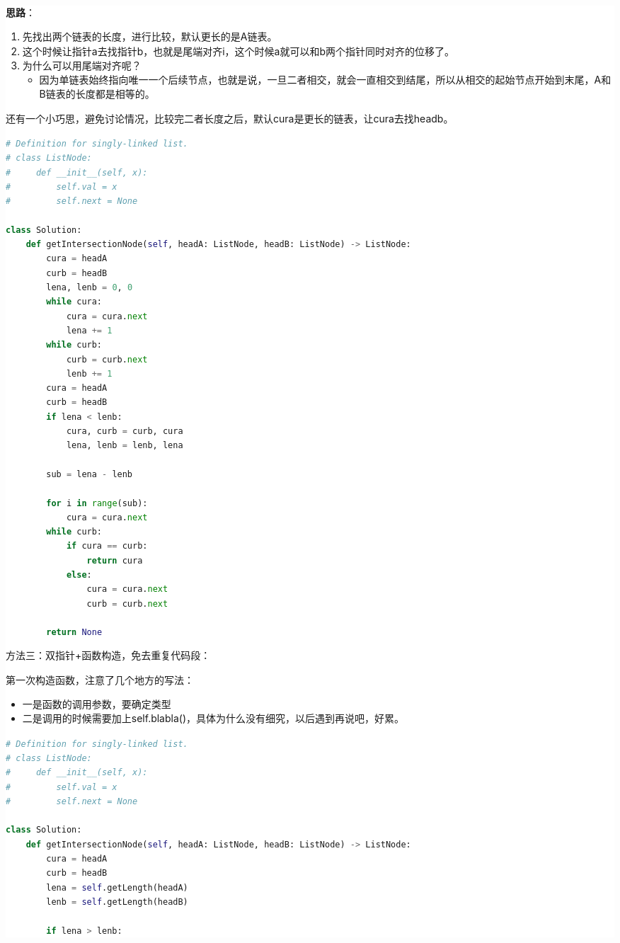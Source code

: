 **思路**：
1. 先找出两个链表的长度，进行比较，默认更长的是A链表。
2. 这个时候让指针a去找指针b，也就是尾端对齐i，这个时候a就可以和b两个指针同时对齐的位移了。
3. 为什么可以用尾端对齐呢？
    - 因为单链表始终指向唯一一个后续节点，也就是说，一旦二者相交，就会一直相交到结尾，所以从相交的起始节点开始到末尾，A和B链表的长度都是相等的。

还有一个小巧思，避免讨论情况，比较完二者长度之后，默认cura是更长的链表，让cura去找headb。
```python
# Definition for singly-linked list.
# class ListNode:
#     def __init__(self, x):
#         self.val = x
#         self.next = None

class Solution:
    def getIntersectionNode(self, headA: ListNode, headB: ListNode) -> ListNode:
        cura = headA
        curb = headB
        lena, lenb = 0, 0
        while cura:
            cura = cura.next
            lena += 1
        while curb:
            curb = curb.next
            lenb += 1
        cura = headA
        curb = headB
        if lena < lenb:
            cura, curb = curb, cura
            lena, lenb = lenb, lena
        
        sub = lena - lenb

        for i in range(sub):
            cura = cura.next
        while curb:
            if cura == curb:
                return cura
            else:
                cura = cura.next
                curb = curb.next
            
        return None
```
方法三：双指针+函数构造，免去重复代码段：

第一次构造函数，注意了几个地方的写法：

- 一是函数的调用参数，要确定类型
- 二是调用的时候需要加上self.blabla()，具体为什么没有细究，以后遇到再说吧，好累。
```python
# Definition for singly-linked list.
# class ListNode:
#     def __init__(self, x):
#         self.val = x
#         self.next = None

class Solution:
    def getIntersectionNode(self, headA: ListNode, headB: ListNode) -> ListNode:
        cura = headA
        curb = headB
        lena = self.getLength(headA)
        lenb = self.getLength(headB)
        
        if lena > lenb:
```